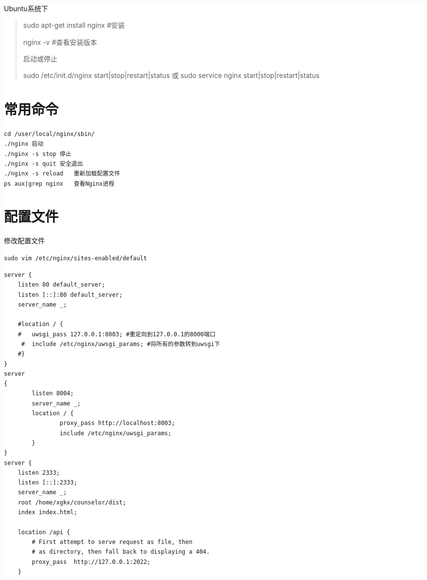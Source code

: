 Ubuntu系统下

> sudo apt-get install nginx #安装
>
> nginx -v #查看安装版本
>
> 启动或停止
>
> sudo /etc/init.d/nginx start|stop|restart|status
> 或
> sudo service nginx start|stop|restart|status

# 常用命令

```shell
cd /user/local/nginx/sbin/
./nginx	启动
./nginx -s stop	停止
./nginx -s quit	安全退出
./nginx -s reload	重新加载配置文件
ps aux|grep nginx	查看Nginx进程
```

# 配置文件

修改配置文件

```
sudo vim /etc/nginx/sites-enabled/default
```



```
server {
	listen 80 default_server;
	listen [::]:80 default_server;
	server_name _;

	#location / {
	#	uwsgi_pass 127.0.0.1:8003; #重定向到127.0.0.1的8000端口
     # 	include /etc/nginx/uwsgi_params; #将所有的参数转到uwsgi下
	#}
}
server
{
        listen 8004;
        server_name _; 
        location / {
                proxy_pass http://localhost:8003;
                include /etc/nginx/uwsgi_params;
        }
}
server {
	listen 2333;
	listen [::]:2333;
	server_name _;
	root /home/xgkx/counselor/dist;
	index index.html;

	location /api {
		# First attempt to serve request as file, then
		# as directory, then fall back to displaying a 404.
		proxy_pass  http://127.0.0.1:2022;
	}
```
